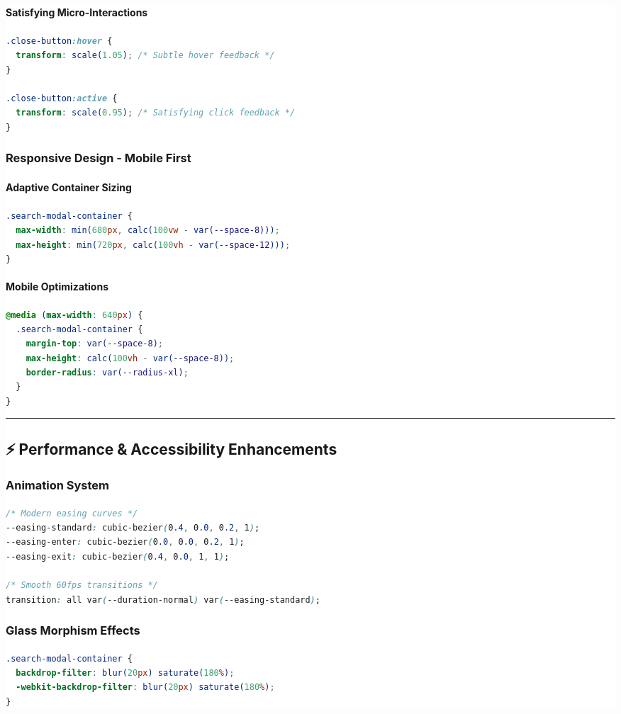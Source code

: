 #### **Satisfying Micro-Interactions**
```css
.close-button:hover {
  transform: scale(1.05); /* Subtle hover feedback */
}

.close-button:active {
  transform: scale(0.95); /* Satisfying click feedback */
}
```

### **Responsive Design - Mobile First**

#### **Adaptive Container Sizing**
```css
.search-modal-container {
  max-width: min(680px, calc(100vw - var(--space-8)));
  max-height: min(720px, calc(100vh - var(--space-12)));
}
```

#### **Mobile Optimizations**
```css
@media (max-width: 640px) {
  .search-modal-container {
    margin-top: var(--space-8);
    max-height: calc(100vh - var(--space-8));
    border-radius: var(--radius-xl);
  }
}
```

---

## **⚡ Performance & Accessibility Enhancements**

### **Animation System**
```css
/* Modern easing curves */
--easing-standard: cubic-bezier(0.4, 0.0, 0.2, 1);
--easing-enter: cubic-bezier(0.0, 0.0, 0.2, 1);
--easing-exit: cubic-bezier(0.4, 0.0, 1, 1);

/* Smooth 60fps transitions */
transition: all var(--duration-normal) var(--easing-standard);
```

### **Glass Morphism Effects**
```css
.search-modal-container {
  backdrop-filter: blur(20px) saturate(180%);
  -webkit-backdrop-filter: blur(20px) saturate(180%);
}
```
